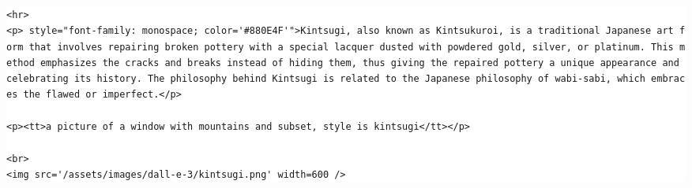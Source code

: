     <hr>
    <p> style="font-family: monospace; color='#880E4F'">Kintsugi, also known as Kintsukuroi, is a traditional Japanese art form that involves repairing broken pottery with a special lacquer dusted with powdered gold, silver, or platinum. This method emphasizes the cracks and breaks instead of hiding them, thus giving the repaired pottery a unique appearance and celebrating its history. The philosophy behind Kintsugi is related to the Japanese philosophy of wabi-sabi, which embraces the flawed or imperfect.</p>
    
    <p><tt>a picture of a window with mountains and subset, style is kintsugi</tt></p>
    
    <br>
    <img src='/assets/images/dall-e-3/kintsugi.png' width=600 />
    